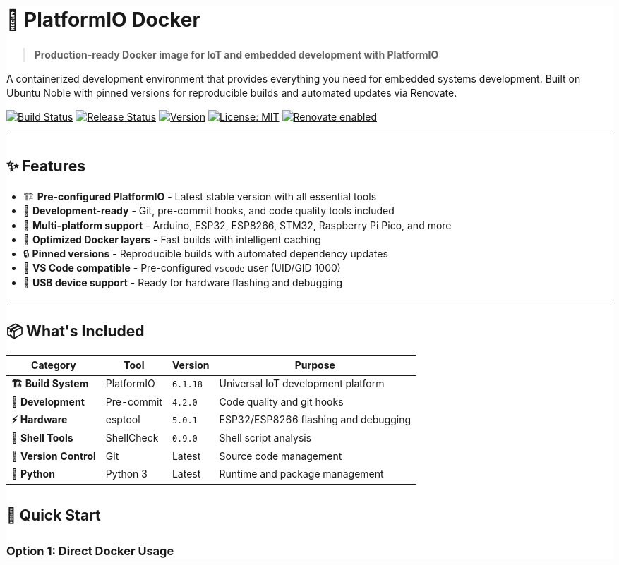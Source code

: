 # 🧰 PlatformIO Docker

> **Production-ready Docker image for IoT and embedded development with PlatformIO**

A containerized development environment that provides everything you need for embedded systems development. Built on Ubuntu Noble with pinned versions for reproducible builds and automated updates via Renovate.

[![Build Status](https://github.com/YOUR_USERNAME/YOUR_REPO_NAME/actions/workflows/build-check.yml/badge.svg)](https://github.com/YOUR_USERNAME/YOUR_REPO_NAME/actions/workflows/build-check.yml)
[![Release Status](https://github.com/YOUR_USERNAME/YOUR_REPO_NAME/actions/workflows/release.yml/badge.svg)](https://github.com/YOUR_USERNAME/YOUR_REPO_NAME/actions/workflows/release.yml)
[![Version](https://img.shields.io/github/v/tag/YOUR_USERNAME/YOUR_REPO_NAME?label=version&sort=semver)](https://github.com/YOUR_USERNAME/YOUR_REPO_NAME/releases)
[![License: MIT](https://img.shields.io/github/license/YOUR_USERNAME/YOUR_REPO_NAME)](LICENSE)
[![Renovate enabled](https://img.shields.io/badge/renovate-enabled-brightgreen?logo=renovatebot)](https://renovatebot.com/)

---

## ✨ Features

- 🏗️ **Pre-configured PlatformIO** - Latest stable version with all essential tools
- 🔧 **Development-ready** - Git, pre-commit hooks, and code quality tools included  
- 🎯 **Multi-platform support** - Arduino, ESP32, ESP8266, STM32, Raspberry Pi Pico, and more
- 🐳 **Optimized Docker layers** - Fast builds with intelligent caching
- 🔒 **Pinned versions** - Reproducible builds with automated dependency updates
- 👤 **VS Code compatible** - Pre-configured `vscode` user (UID/GID 1000)
- 🔌 **USB device support** - Ready for hardware flashing and debugging

---

## 📦 What's Included

| Category | Tool | Version | Purpose |
|----------|------|---------|---------|
| **🏗️ Build System** | PlatformIO | `6.1.18` | Universal IoT development platform |
| **🔧 Development** | Pre-commit | `4.2.0` | Code quality and git hooks |
| **⚡ Hardware** | esptool | `5.0.1` | ESP32/ESP8266 flashing and debugging |
| **🐚 Shell Tools** | ShellCheck | `0.9.0` | Shell script analysis |
| **🔄 Version Control** | Git | Latest | Source code management |
| **🐍 Python** | Python 3 | Latest | Runtime and package management |

## 🚀 Quick Start

### Option 1: Direct Docker Usage
